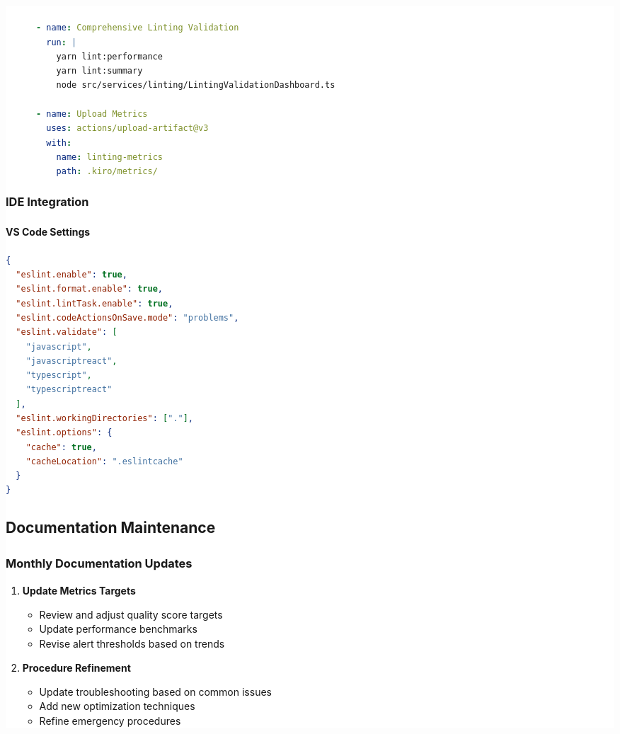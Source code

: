 ```yaml

      - name: Comprehensive Linting Validation
        run: |
          yarn lint:performance
          yarn lint:summary
          node src/services/linting/LintingValidationDashboard.ts

      - name: Upload Metrics
        uses: actions/upload-artifact@v3
        with:
          name: linting-metrics
          path: .kiro/metrics/
```

### IDE Integration

#### VS Code Settings

```json
{
  "eslint.enable": true,
  "eslint.format.enable": true,
  "eslint.lintTask.enable": true,
  "eslint.codeActionsOnSave.mode": "problems",
  "eslint.validate": [
    "javascript",
    "javascriptreact",
    "typescript",
    "typescriptreact"
  ],
  "eslint.workingDirectories": ["."],
  "eslint.options": {
    "cache": true,
    "cacheLocation": ".eslintcache"
  }
}
```

## Documentation Maintenance

### Monthly Documentation Updates

1. **Update Metrics Targets**
   - Review and adjust quality score targets
   - Update performance benchmarks
   - Revise alert thresholds based on trends

2. **Procedure Refinement**
   - Update troubleshooting based on common issues
   - Add new optimization techniques
   - Refine emergency procedures
